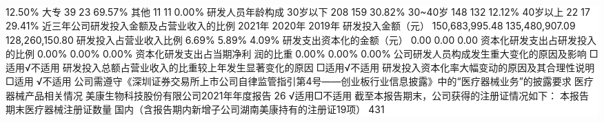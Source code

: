 12.50%
大专
39
23
69.57%
其他
11
11
0.00%
研发人员年龄构成
30岁以下
208
159
30.82%
30~40岁
148
132
12.12%
40岁以上
22
17
29.41%
近三年公司研发投入金额及占营业收入的比例
2021年
2020年
2019年
研发投入金额（元）
150,683,995.48
135,480,907.09
128,260,150.80
研发投入占营业收入比例
6.69%
5.89%
4.09%
研发支出资本化的金额（元）
0.00
0.00
0.00
资本化研发支出占研发投入
的比例
0.00%
0.00%
0.00%
资本化研发支出占当期净利
润的比重
0.00%
0.00%
0.00%
公司研发人员构成发生重大变化的原因及影响
□适用√不适用
研发投入总额占营业收入的比重较上年发生显著变化的原因
□适用√不适用
研发投入资本化率大幅变动的原因及其合理性说明
□适用
√不适用
公司需遵守《深圳证券交易所上市公司自律监管指引第4号——创业板行业信息披露》中的“医疗器械业务”的披露要求
医疗器械产品相关情况
美康生物科技股份有限公司2021年年度报告
26
√适用□不适用
截至本报告期末，公司获得的注册证情况如下：
本报告期末医疗器械注册证数量
国内（含报告期内新增子公司湖南美康持有的注册证19项）
431